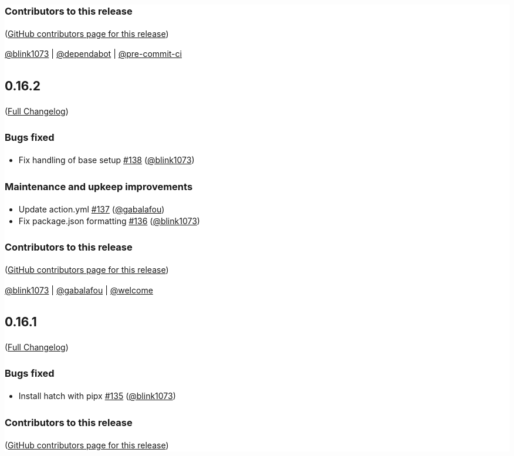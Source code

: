 ### Contributors to this release

([GitHub contributors page for this release](https://github.com/jupyterlab/maintainer-tools/graphs/contributors?from=2022-10-16&to=2022-11-11&type=c))

[@blink1073](https://github.com/search?q=repo%3Ajupyterlab%2Fmaintainer-tools+involves%3Ablink1073+updated%3A2022-10-16..2022-11-11&type=Issues) | [@dependabot](https://github.com/search?q=repo%3Ajupyterlab%2Fmaintainer-tools+involves%3Adependabot+updated%3A2022-10-16..2022-11-11&type=Issues) | [@pre-commit-ci](https://github.com/search?q=repo%3Ajupyterlab%2Fmaintainer-tools+involves%3Apre-commit-ci+updated%3A2022-10-16..2022-11-11&type=Issues)

## 0.16.2

([Full Changelog](https://github.com/jupyterlab/maintainer-tools/compare/v1...8cdd6f2d6a03806393c076b78adbec3b2b32294e))

### Bugs fixed

- Fix handling of base setup [#138](https://github.com/jupyterlab/maintainer-tools/pull/138) ([@blink1073](https://github.com/blink1073))

### Maintenance and upkeep improvements

- Update action.yml [#137](https://github.com/jupyterlab/maintainer-tools/pull/137) ([@gabalafou](https://github.com/gabalafou))
- Fix package.json formatting [#136](https://github.com/jupyterlab/maintainer-tools/pull/136) ([@blink1073](https://github.com/blink1073))

### Contributors to this release

([GitHub contributors page for this release](https://github.com/jupyterlab/maintainer-tools/graphs/contributors?from=2022-10-11&to=2022-10-16&type=c))

[@blink1073](https://github.com/search?q=repo%3Ajupyterlab%2Fmaintainer-tools+involves%3Ablink1073+updated%3A2022-10-11..2022-10-16&type=Issues) | [@gabalafou](https://github.com/search?q=repo%3Ajupyterlab%2Fmaintainer-tools+involves%3Agabalafou+updated%3A2022-10-11..2022-10-16&type=Issues) | [@welcome](https://github.com/search?q=repo%3Ajupyterlab%2Fmaintainer-tools+involves%3Awelcome+updated%3A2022-10-11..2022-10-16&type=Issues)

## 0.16.1

([Full Changelog](https://github.com/jupyterlab/maintainer-tools/compare/v1...5078813e8b20cdd7836964dd096cb213e9c47cc7))

### Bugs fixed

- Install hatch with pipx [#135](https://github.com/jupyterlab/maintainer-tools/pull/135) ([@blink1073](https://github.com/blink1073))

### Contributors to this release

([GitHub contributors page for this release](https://github.com/jupyterlab/maintainer-tools/graphs/contributors?from=2022-10-11&to=2022-10-11&type=c))
